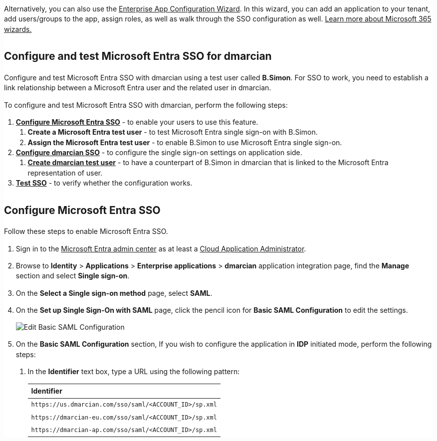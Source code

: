  Alternatively, you can also use the [Enterprise App Configuration Wizard](https://portal.office.com/AdminPortal/home?Q=Docs#/azureadappintegration). In this wizard, you can add an application to your tenant, add users/groups to the app, assign roles, as well as walk through the SSO configuration as well. [Learn more about Microsoft 365 wizards.](/microsoft-365/admin/misc/azure-ad-setup-guides)

<a name='configure-and-test-azure-ad-sso-for-dmarcian'></a>

## Configure and test Microsoft Entra SSO for dmarcian

Configure and test Microsoft Entra SSO with dmarcian using a test user called **B.Simon**. For SSO to work, you need to establish a link relationship between a Microsoft Entra user and the related user in dmarcian.

To configure and test Microsoft Entra SSO with dmarcian, perform the following steps:

1. **[Configure Microsoft Entra SSO](#configure-azure-ad-sso)** - to enable your users to use this feature.
    1. **Create a Microsoft Entra test user** - to test Microsoft Entra single sign-on with B.Simon.
    1. **Assign the Microsoft Entra test user** - to enable B.Simon to use Microsoft Entra single sign-on.
1. **[Configure dmarcian SSO](#configure-dmarcian-sso)** - to configure the single sign-on settings on application side.
    1. **[Create dmarcian test user](#create-dmarcian-test-user)** - to have a counterpart of B.Simon in dmarcian that is linked to the Microsoft Entra representation of user.
1. **[Test SSO](#test-sso)** - to verify whether the configuration works.

<a name='configure-azure-ad-sso'></a>

## Configure Microsoft Entra SSO

Follow these steps to enable Microsoft Entra SSO.

1. Sign in to the [Microsoft Entra admin center](https://entra.microsoft.com) as at least a [Cloud Application Administrator](~/identity/role-based-access-control/permissions-reference.md#cloud-application-administrator).
1. Browse to **Identity** > **Applications** > **Enterprise applications** > **dmarcian** application integration page, find the **Manage** section and select **Single sign-on**.

1. On the **Select a Single sign-on method** page, select **SAML**.

1. On the **Set up Single Sign-On with SAML** page, click the pencil icon for **Basic SAML Configuration** to edit the settings.

   ![Edit Basic SAML Configuration](common/edit-urls.png)

1. On the **Basic SAML Configuration** section, If you wish to configure the application in **IDP** initiated mode, perform the following steps:

    1. In the **Identifier** text box, type a URL using the following pattern:

       | **Identifier** |
       |-----|
       | `https://us.dmarcian.com/sso/saml/<ACCOUNT_ID>/sp.xml` |
       | `https://dmarcian-eu.com/sso/saml/<ACCOUNT_ID>/sp.xml` |
       | `https://dmarcian-ap.com/sso/saml/<ACCOUNT_ID>/sp.xml` |
